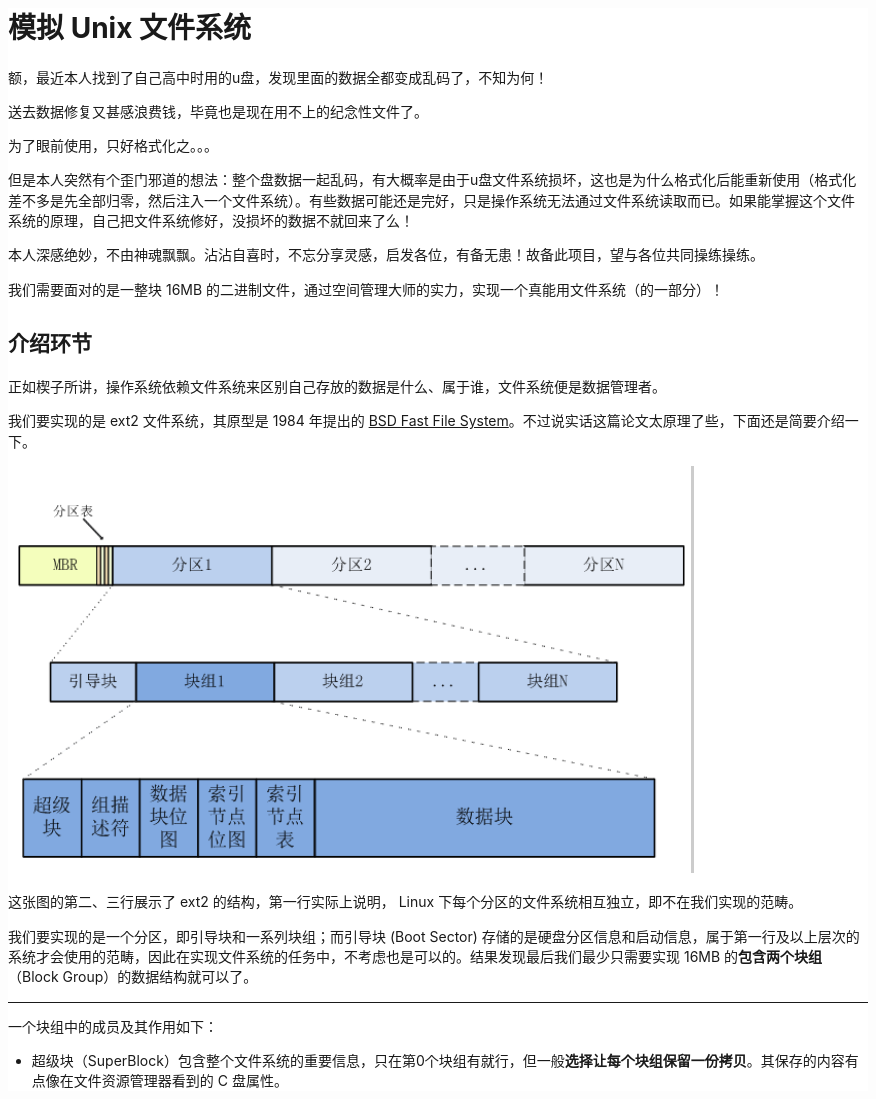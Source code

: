 # 模拟 Unix 文件系统

额，最近本人找到了自己高中时用的u盘，发现里面的数据全都变成乱码了，不知为何！

送去数据修复又甚感浪费钱，毕竟也是现在用不上的纪念性文件了。

为了眼前使用，只好格式化之。。。

但是本人突然有个歪门邪道的想法：整个盘数据一起乱码，有大概率是由于u盘文件系统损坏，这也是为什么格式化后能重新使用（格式化差不多是先全部归零，然后注入一个文件系统）。有些数据可能还是完好，只是操作系统无法通过文件系统读取而已。如果能掌握这个文件系统的原理，自己把文件系统修好，没损坏的数据不就回来了么！

本人深感绝妙，不由神魂飘飘。沾沾自喜时，不忘分享灵感，启发各位，有备无患！故备此项目，望与各位共同操练操练。

我们需要面对的是一整块 16MB 的二进制文件，通过空间管理大师的实力，实现一个真能用文件系统（的一部分）！

## 介绍环节

正如楔子所讲，操作系统依赖文件系统来区别自己存放的数据是什么、属于谁，文件系统便是数据管理者。

我们要实现的是 ext2 文件系统，其原型是 1984 年提出的 [BSD Fast File System](https://people.eecs.berkeley.edu/~brewer/cs262/FFS.pdf)。不过说实话这篇论文太原理了些，下面还是简要介绍一下。

![图](https://github.com/T-Eric/File-System-for-4-Decades-Ago/blob/main/pics/Snipaste_2024-09-16_20-53-07.png)

这张图的第二、三行展示了 ext2 的结构，第一行实际上说明， Linux 下每个分区的文件系统相互独立，即不在我们实现的范畴。

我们要实现的是一个分区，即引导块和一系列块组；而引导块 (Boot Sector) 存储的是硬盘分区信息和启动信息，属于第一行及以上层次的系统才会使用的范畴，因此在实现文件系统的任务中，不考虑也是可以的。结果发现最后我们最少只需要实现 16MB 的**包含两个块组**（Block Group）的数据结构就可以了。

------

一个块组中的成员及其作用如下：

- 超级块（SuperBlock）包含整个文件系统的重要信息，只在第0个块组有就行，但一般**选择让每个块组保留一份拷贝**。其保存的内容有点像在文件资源管理器看到的 C 盘属性。
